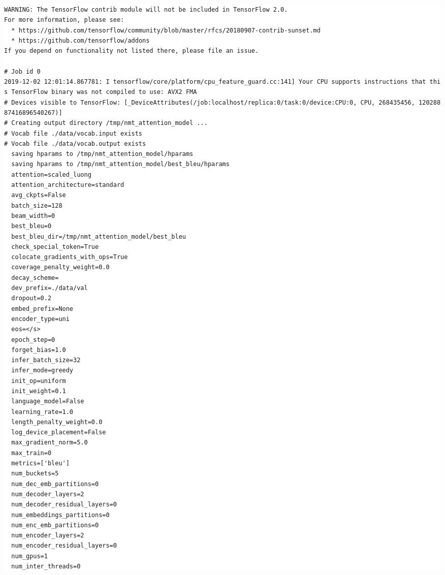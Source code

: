     WARNING: The TensorFlow contrib module will not be included in TensorFlow 2.0.
    For more information, please see:
      * https://github.com/tensorflow/community/blob/master/rfcs/20180907-contrib-sunset.md
      * https://github.com/tensorflow/addons
    If you depend on functionality not listed there, please file an issue.
    
    # Job id 0
    2019-12-02 12:01:14.867781: I tensorflow/core/platform/cpu_feature_guard.cc:141] Your CPU supports instructions that this TensorFlow binary was not compiled to use: AVX2 FMA
    # Devices visible to TensorFlow: [_DeviceAttributes(/job:localhost/replica:0/task:0/device:CPU:0, CPU, 268435456, 12028887416896540267)]
    # Creating output directory /tmp/nmt_attention_model ...
    # Vocab file ./data/vocab.input exists
    # Vocab file ./data/vocab.output exists
      saving hparams to /tmp/nmt_attention_model/hparams
      saving hparams to /tmp/nmt_attention_model/best_bleu/hparams
      attention=scaled_luong
      attention_architecture=standard
      avg_ckpts=False
      batch_size=128
      beam_width=0
      best_bleu=0
      best_bleu_dir=/tmp/nmt_attention_model/best_bleu
      check_special_token=True
      colocate_gradients_with_ops=True
      coverage_penalty_weight=0.0
      decay_scheme=
      dev_prefix=./data/val
      dropout=0.2
      embed_prefix=None
      encoder_type=uni
      eos=</s>
      epoch_step=0
      forget_bias=1.0
      infer_batch_size=32
      infer_mode=greedy
      init_op=uniform
      init_weight=0.1
      language_model=False
      learning_rate=1.0
      length_penalty_weight=0.0
      log_device_placement=False
      max_gradient_norm=5.0
      max_train=0
      metrics=['bleu']
      num_buckets=5
      num_dec_emb_partitions=0
      num_decoder_layers=2
      num_decoder_residual_layers=0
      num_embeddings_partitions=0
      num_enc_emb_partitions=0
      num_encoder_layers=2
      num_encoder_residual_layers=0
      num_gpus=1
      num_inter_threads=0